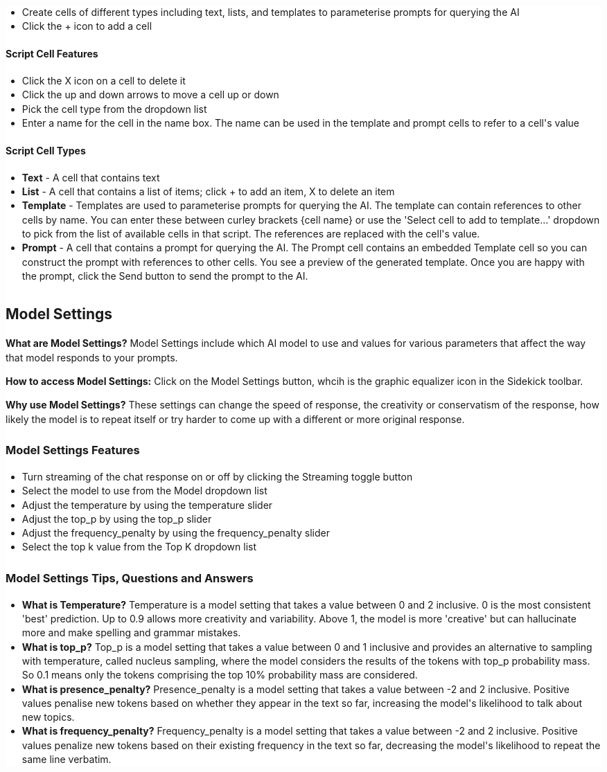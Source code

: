 - Create cells of different types including text, lists, and templates to parameterise prompts for querying the AI
- Click the + icon to add a cell

#### Script Cell Features

- Click the X icon on a cell to delete it
- Click the up and down arrows to move a cell up or down
- Pick the cell type from the dropdown list
- Enter a name for the cell in the name box. The name can be used in the template and prompt cells to refer to a cell's value

#### Script Cell Types

- **Text** - A cell that contains text
- **List** - A cell that contains a list of items; click + to add an item, X to delete an item
- **Template** - Templates are used to parameterise prompts for querying the AI. The template can contain references to other cells by name. You can enter these between curley brackets {cell name} or use the 'Select cell to add to template...' dropdown to pick from the list of available cells in that script. The references are replaced with the cell's value.
- **Prompt** - A cell that contains a prompt for querying the AI. The Prompt cell contains an embedded Template cell so you can construct the prompt with references to other cells. You see a preview of the generated template. Once you are happy with the prompt, click the Send button to send the prompt to the AI.

## Model Settings

**What are Model Settings?** Model Settings include which AI model to use and values for various parameters that affect the way that model responds to your prompts.

**How to access Model Settings:** Click on the Model Settings button, whcih is the graphic equalizer icon in the Sidekick toolbar.

**Why use Model Settings?** These settings can change the speed of response, the creativity or conservatism of the response, how likely the model is to repeat itself or try harder to come up with a different or more original response.

### Model Settings Features

- Turn streaming of the chat response on or off by clicking the Streaming toggle button
- Select the model to use from the Model dropdown list
- Adjust the temperature by using the temperature slider
- Adjust the top_p by using the top_p slider
- Adjust the frequency_penalty by using the frequency_penalty slider
- Select the top k value from the Top K dropdown list

### Model Settings Tips, Questions and Answers

- **What is Temperature?** Temperature is a model setting that takes a value between 0 and 2 inclusive. 0 is the most consistent 'best' prediction. Up to 0.9 allows more creativity and variability. Above 1, the model is more 'creative' but can hallucinate more and make spelling and grammar mistakes.
- **What is top_p?** Top_p is a model setting that takes a value between 0 and 1 inclusive and provides an alternative to sampling with temperature, called nucleus sampling, where the model considers the results of the tokens with top_p probability mass. So 0.1 means only the tokens comprising the top 10% probability mass are considered.
- **What is presence_penalty?** Presence_penalty is a model setting that takes a value between -2 and 2 inclusive. Positive values penalise new tokens based on whether they appear in the text so far, increasing the model's likelihood to talk about new topics.
- **What is frequency_penalty?** Frequency_penalty is a model setting that takes a value between -2 and 2 inclusive. Positive values penalize new tokens based on their existing frequency in the text so far, decreasing the model's likelihood to repeat the same line verbatim.
